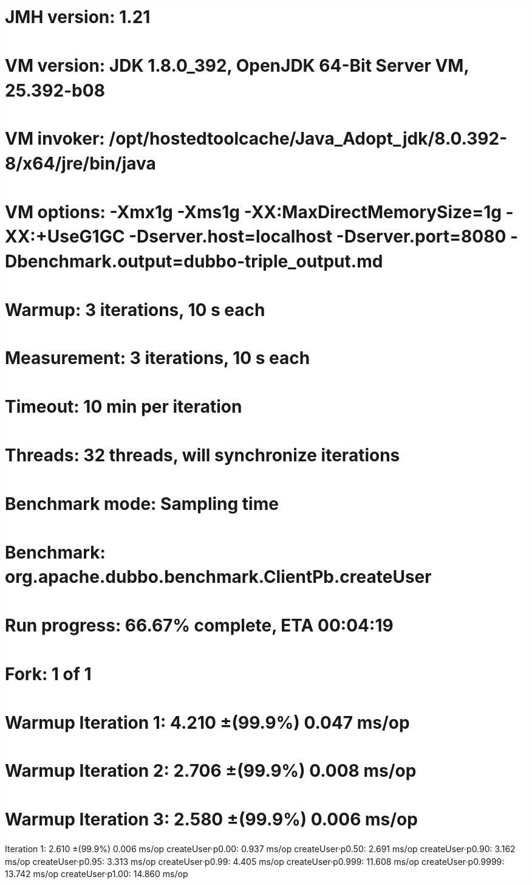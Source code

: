 
# JMH version: 1.21
# VM version: JDK 1.8.0_392, OpenJDK 64-Bit Server VM, 25.392-b08
# VM invoker: /opt/hostedtoolcache/Java_Adopt_jdk/8.0.392-8/x64/jre/bin/java
# VM options: -Xmx1g -Xms1g -XX:MaxDirectMemorySize=1g -XX:+UseG1GC -Dserver.host=localhost -Dserver.port=8080 -Dbenchmark.output=dubbo-triple_output.md
# Warmup: 3 iterations, 10 s each
# Measurement: 3 iterations, 10 s each
# Timeout: 10 min per iteration
# Threads: 32 threads, will synchronize iterations
# Benchmark mode: Sampling time
# Benchmark: org.apache.dubbo.benchmark.ClientPb.createUser

# Run progress: 66.67% complete, ETA 00:04:19
# Fork: 1 of 1
# Warmup Iteration   1: 4.210 ±(99.9%) 0.047 ms/op
# Warmup Iteration   2: 2.706 ±(99.9%) 0.008 ms/op
# Warmup Iteration   3: 2.580 ±(99.9%) 0.006 ms/op
Iteration   1: 2.610 ±(99.9%) 0.006 ms/op
                 createUser·p0.00:   0.937 ms/op
                 createUser·p0.50:   2.691 ms/op
                 createUser·p0.90:   3.162 ms/op
                 createUser·p0.95:   3.313 ms/op
                 createUser·p0.99:   4.405 ms/op
                 createUser·p0.999:  11.608 ms/op
                 createUser·p0.9999: 13.742 ms/op
                 createUser·p1.00:   14.860 ms/op
